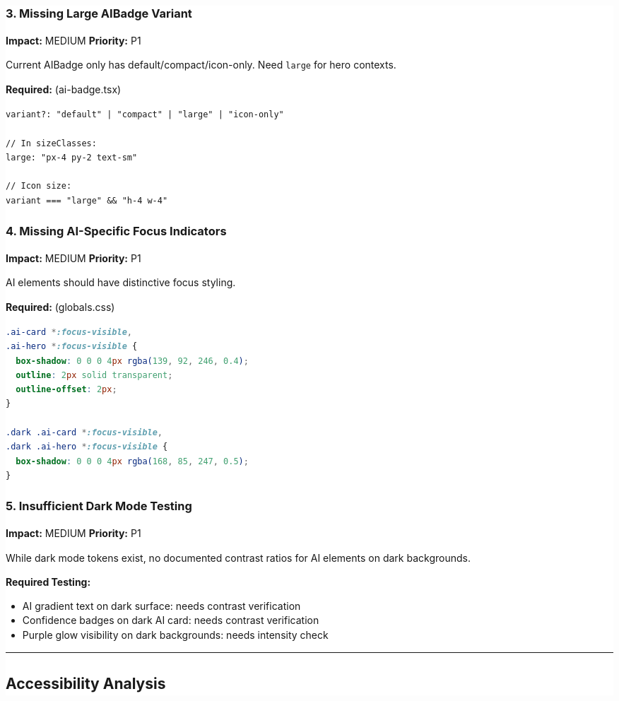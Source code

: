 ### 3. Missing Large AIBadge Variant

**Impact:** MEDIUM
**Priority:** P1

Current AIBadge only has default/compact/icon-only. Need `large` for hero contexts.

**Required:** (ai-badge.tsx)
```tsx
variant?: "default" | "compact" | "large" | "icon-only"

// In sizeClasses:
large: "px-4 py-2 text-sm"

// Icon size:
variant === "large" && "h-4 w-4"
```

### 4. Missing AI-Specific Focus Indicators

**Impact:** MEDIUM
**Priority:** P1

AI elements should have distinctive focus styling.

**Required:** (globals.css)
```css
.ai-card *:focus-visible,
.ai-hero *:focus-visible {
  box-shadow: 0 0 0 4px rgba(139, 92, 246, 0.4);
  outline: 2px solid transparent;
  outline-offset: 2px;
}

.dark .ai-card *:focus-visible,
.dark .ai-hero *:focus-visible {
  box-shadow: 0 0 0 4px rgba(168, 85, 247, 0.5);
}
```

### 5. Insufficient Dark Mode Testing

**Impact:** MEDIUM
**Priority:** P1

While dark mode tokens exist, no documented contrast ratios for AI elements on dark backgrounds.

**Required Testing:**
- AI gradient text on dark surface: needs contrast verification
- Confidence badges on dark AI card: needs contrast verification
- Purple glow visibility on dark backgrounds: needs intensity check

---

## Accessibility Analysis
